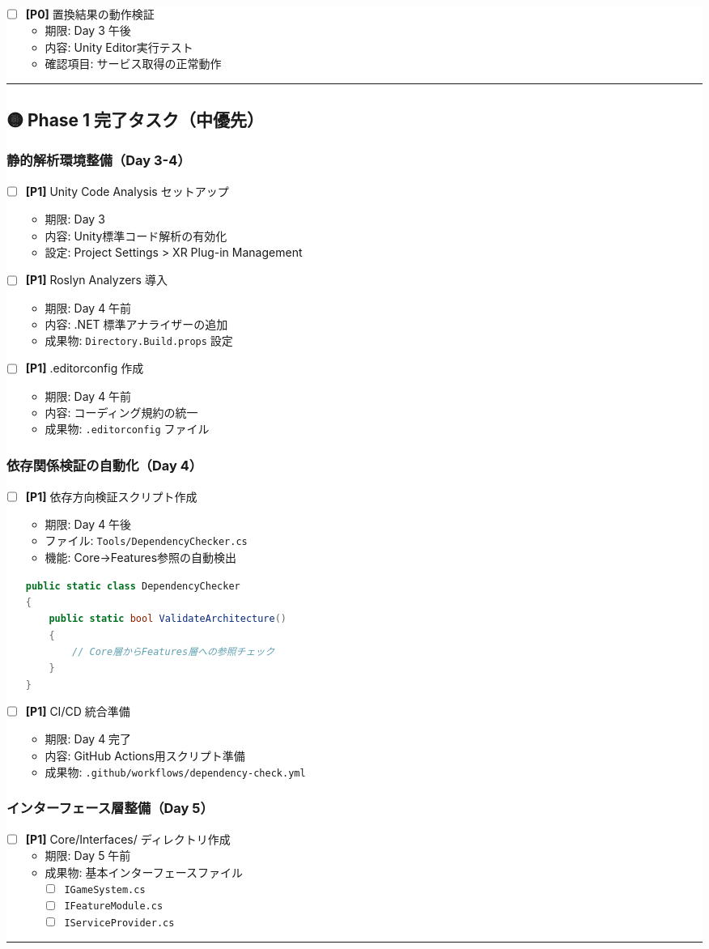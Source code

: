 - [ ] **[P0]** 置換結果の動作検証
  - 期限: Day 3 午後
  - 内容: Unity Editor実行テスト
  - 確認項目: サービス取得の正常動作

---

## 🟡 Phase 1 完了タスク（中優先）

### 静的解析環境整備（Day 3-4）

- [ ] **[P1]** Unity Code Analysis セットアップ
  - 期限: Day 3
  - 内容: Unity標準コード解析の有効化
  - 設定: Project Settings > XR Plug-in Management

- [ ] **[P1]** Roslyn Analyzers 導入
  - 期限: Day 4 午前
  - 内容: .NET 標準アナライザーの追加
  - 成果物: `Directory.Build.props` 設定

- [ ] **[P1]** .editorconfig 作成
  - 期限: Day 4 午前
  - 内容: コーディング規約の統一
  - 成果物: `.editorconfig` ファイル

### 依存関係検証の自動化（Day 4）

- [ ] **[P1]** 依存方向検証スクリプト作成
  - 期限: Day 4 午後
  - ファイル: `Tools/DependencyChecker.cs`
  - 機能: Core→Features参照の自動検出
  ```csharp
  public static class DependencyChecker
  {
      public static bool ValidateArchitecture()
      {
          // Core層からFeatures層への参照チェック
      }
  }
  ```

- [ ] **[P1]** CI/CD 統合準備
  - 期限: Day 4 完了
  - 内容: GitHub Actions用スクリプト準備
  - 成果物: `.github/workflows/dependency-check.yml`

### インターフェース層整備（Day 5）

- [ ] **[P1]** Core/Interfaces/ ディレクトリ作成
  - 期限: Day 5 午前
  - 成果物: 基本インターフェースファイル
    - [ ] `IGameSystem.cs`
    - [ ] `IFeatureModule.cs` 
    - [ ] `IServiceProvider.cs`

---